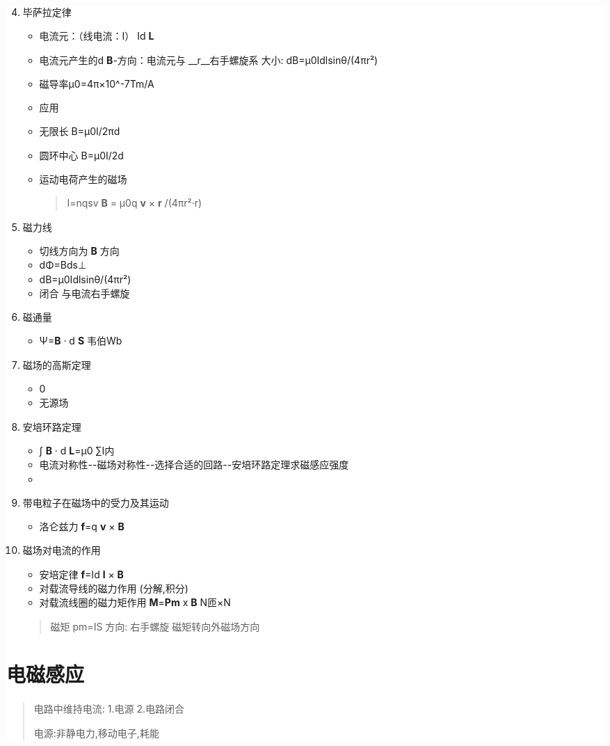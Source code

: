 

4. 毕萨拉定律

    - 电流元：（线电流：I）  Id __L__ 
    - 电流元产生的d __B__-方向：电流元与 __r__右手螺旋系 大小: dB=μ0Idlsin&theta;/(4&pi;r²)
    - 磁导率μ0=4π×10^-7Tm/A
    - 应用
    - 无限长 B=μ0I/2πd
    - 圆环中心 B=μ0I/2d
    - 运动电荷产生的磁场

      > I=nqsv
      > __B__ = μ0q __v__ × __r__ /(4&pi;r²·r)



4. 磁力线

    - 切线方向为 __B__ 方向 
    - d&Phi;=Bds⊥
    - dB=μ0Idlsin&theta;/(4&pi;r²)
    - 闭合  与电流右手螺旋


5. 磁通量

    - &Psi;=__B__ · d __S__ 韦伯Wb

6. 磁场的高斯定理

    - 0
    - 无源场

7. 安培环路定理

    - ∫ __B__ · d __L__=μ0 ∑I内 
    - 电流对称性--磁场对称性--选择合适的回路--安培环路定理求磁感应强度
    -

8. 带电粒子在磁场中的受力及其运动

    - 洛仑兹力 __f__=q __v__ × __B__


9. 磁场对电流的作用

    - 安培定律 __f__=Id __l__ × __B__
    - 对载流导线的磁力作用 (分解,积分)
    - 对载流线圈的磁力矩作用 __M__=__Pm__ x __B__ N匝×N
    >磁矩 pm=IS 方向: 右手螺旋
    >磁矩转向外磁场方向





# 电磁感应

> 电路中维持电流: 1.电源 2.电路闭合
>
> 电源:非静电力,移动电子,耗能
